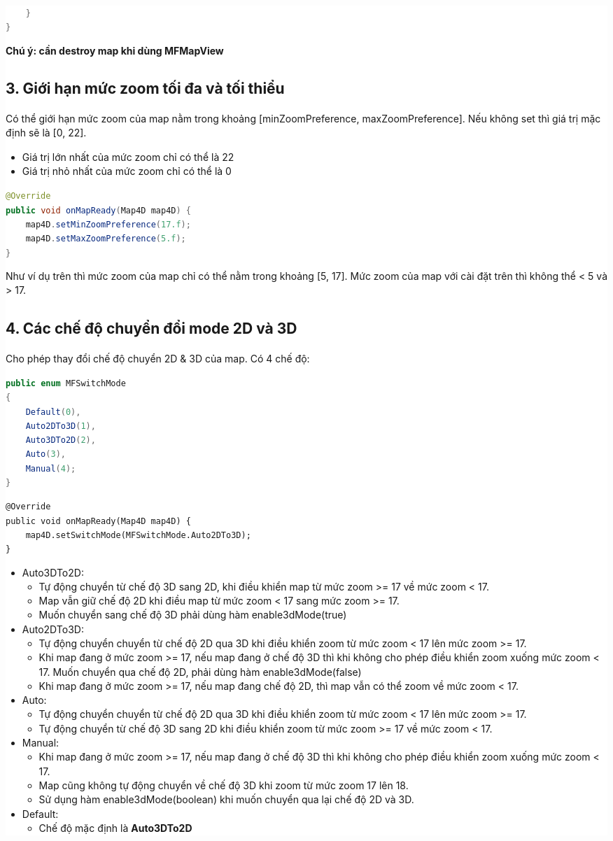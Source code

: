 ```java
    }
}
```

**Chú ý: cần destroy map khi dùng MFMapView**

## 3. Giới hạn mức zoom tối đa và tối thiểu

Có thể giới hạn mức zoom của map nằm trong khoảng [minZoomPreference, maxZoomPreference]. Nếu không set thì giá trị mặc định sẽ là [0, 22].
- Giá trị lớn nhất của mức zoom chỉ có thể là 22
- Giá trị nhỏ nhất của mức zoom chỉ có thể là 0

```java
@Override
public void onMapReady(Map4D map4D) {
    map4D.setMinZoomPreference(17.f);
    map4D.setMaxZoomPreference(5.f);
}
```
Như ví dụ trên thì mức zoom của map chỉ có thể nằm trong khoảng [5, 17]. Mức zoom của map với cài đặt trên thì không thể < 5 và > 17.

## 4. Các chế độ chuyển đổi mode 2D và 3D
Cho phép thay đổi chế độ chuyển 2D & 3D của map. Có 4 chế độ:

```java
public enum MFSwitchMode
{
    Default(0),
    Auto2DTo3D(1),
    Auto3DTo2D(2),
    Auto(3),
    Manual(4);
}
```

```android
@Override
public void onMapReady(Map4D map4D) {
    map4D.setSwitchMode(MFSwitchMode.Auto2DTo3D);
}
```

- Auto3DTo2D:
  - Tự động chuyển từ chế độ 3D sang 2D, khi điều khiển map từ mức zoom >= 17 về mức zoom  < 17.
  - Map vẫn giữ chế độ 2D khi điều map từ mức zoom < 17 sang mức zoom >= 17.
  - Muốn chuyển sang chế độ 3D phải dùng hàm enable3dMode(true)
- Auto2DTo3D:
  - Tự động chuyển chuyển từ chế độ 2D qua 3D khi điều khiển zoom từ mức zoom < 17 lên mức zoom >= 17.
  - Khi map đang ở mức zoom >= 17, nếu map đang ở chế độ 3D thì khi không cho phép điều khiển zoom xuống mức zoom < 17. Muốn chuyển qua chế độ 2D, phải dùng hàm enable3dMode(false)
  - Khi map đang ở mức zoom >= 17, nếu map đang chế độ 2D, thì map vẫn có thể zoom về mức zoom < 17.
- Auto:
  - Tự động chuyển chuyển từ chế độ 2D qua 3D khi điều khiển zoom từ mức zoom < 17 lên mức zoom >= 17.
  - Tự động chuyển từ chế độ 3D sang 2D khi điều khiển zoom từ mức zoom >= 17 về mức zoom < 17.
- Manual:
  - Khi map đang ở mức zoom >= 17, nếu map đang ở chế độ 3D thì khi không cho phép điều khiển zoom xuống mức zoom < 17. 
  - Map cũng không tự động chuyển về chế độ 3D khi zoom từ mức zoom 17 lên 18.
  - Sử dụng hàm enable3dMode(boolean) khi muốn chuyển qua lại chế độ 2D và 3D.
- Default:
  - Chế độ mặc định là **Auto3DTo2D**
